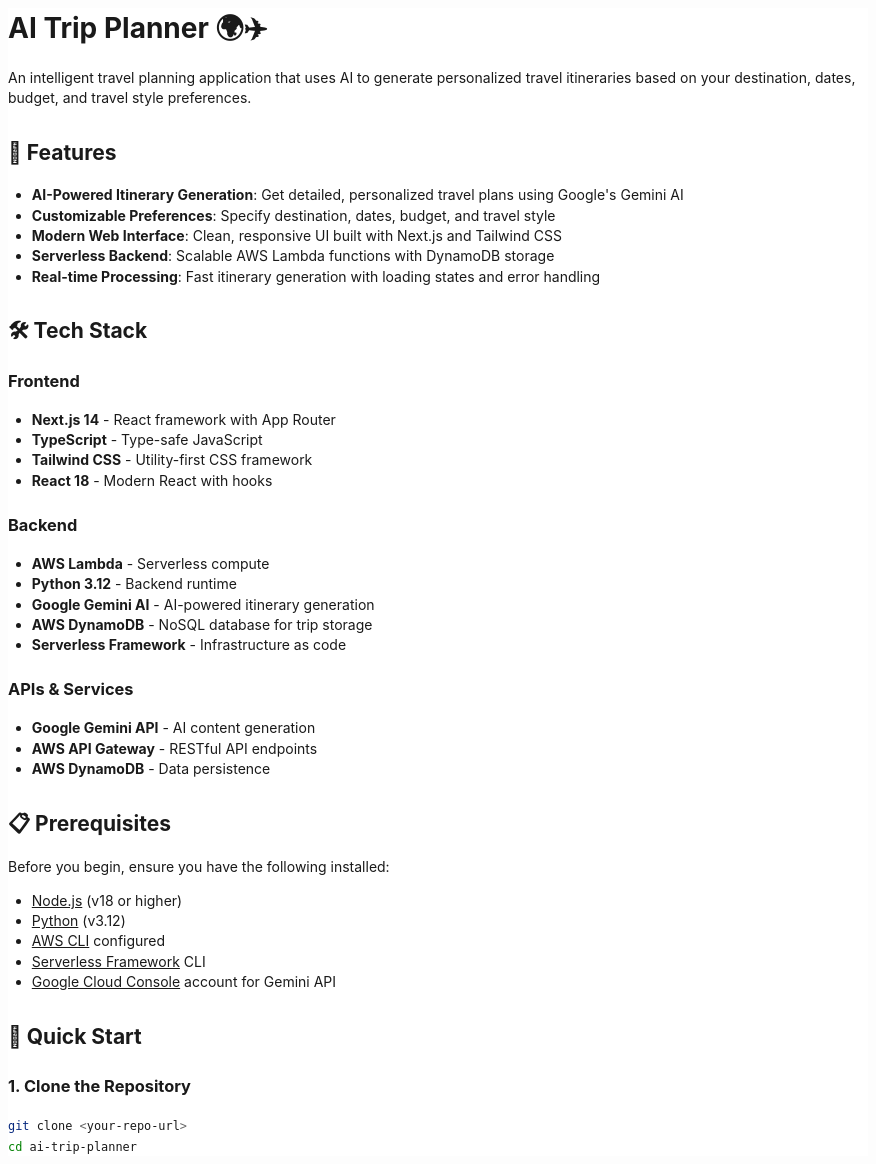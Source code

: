 # AI Trip Planner 🌍✈️

An intelligent travel planning application that uses AI to generate personalized travel itineraries based on your destination, dates, budget, and travel style preferences.

## 🚀 Features

- **AI-Powered Itinerary Generation**: Get detailed, personalized travel plans using Google's Gemini AI
- **Customizable Preferences**: Specify destination, dates, budget, and travel style
- **Modern Web Interface**: Clean, responsive UI built with Next.js and Tailwind CSS
- **Serverless Backend**: Scalable AWS Lambda functions with DynamoDB storage
- **Real-time Processing**: Fast itinerary generation with loading states and error handling

## 🛠️ Tech Stack

### Frontend
- **Next.js 14** - React framework with App Router
- **TypeScript** - Type-safe JavaScript
- **Tailwind CSS** - Utility-first CSS framework
- **React 18** - Modern React with hooks

### Backend
- **AWS Lambda** - Serverless compute
- **Python 3.12** - Backend runtime
- **Google Gemini AI** - AI-powered itinerary generation
- **AWS DynamoDB** - NoSQL database for trip storage
- **Serverless Framework** - Infrastructure as code

### APIs & Services
- **Google Gemini API** - AI content generation
- **AWS API Gateway** - RESTful API endpoints
- **AWS DynamoDB** - Data persistence

## 📋 Prerequisites

Before you begin, ensure you have the following installed:
- [Node.js](https://nodejs.org/) (v18 or higher)
- [Python](https://www.python.org/) (v3.12)
- [AWS CLI](https://aws.amazon.com/cli/) configured
- [Serverless Framework](https://www.serverless.com/) CLI
- [Google Cloud Console](https://console.cloud.google.com/) account for Gemini API

## 🚀 Quick Start

### 1. Clone the Repository
```bash
git clone <your-repo-url>
cd ai-trip-planner
```
